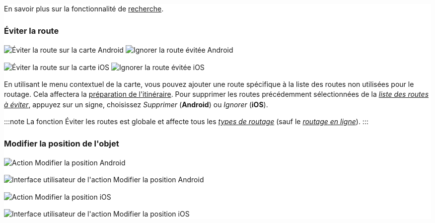 En savoir plus sur la fonctionnalité de [recherche](../search/index.md).


### Éviter la route

<Tabs groupId="operating-systems">

<TabItem value="android" label="Android">

![Éviter la route sur la carte Android](@site/static/img/map/action_avoid_android.png) ![Ignorer la route évitée Android](@site/static/img/map/action_avoid_delete_android.png)

</TabItem>

<TabItem value="ios" label="iOS">

![Éviter la route sur la carte iOS](@site/static/img/map/avoid_route_ios_1.png) ![Ignorer la route évitée iOS](@site/static/img/map/dismiss_avoid_ios_1.png)

</TabItem>

</Tabs>

En utilisant le menu contextuel de la carte, vous pouvez ajouter une route spécifique à la liste des routes non utilisées pour le routage. Cela affectera la [préparation de l'itinéraire](../navigation/setup/route-navigation.md).
Pour supprimer les routes précédemment sélectionnées de la *[liste des routes à éviter](../navigation/routing/osmand-routing.md#avoid-roads-menu)*, appuyez sur un signe, choisissez *Supprimer* (**Android**) ou *Ignorer* (**iOS**).

:::note
La fonction Éviter les routes est globale et affecte tous les *[types de routage](../navigation/routing/osmand-routing.md#routing-types)* (sauf le *[routage en ligne](../navigation/routing/online-routing.md)*).
:::


### Modifier la position de l'objet

<Tabs groupId="operating-systems">

<TabItem value="android" label="Android">

![Action Modifier la position Android](@site/static/img/map/action_change_position_android.png)

![Interface utilisateur de l'action Modifier la position Android](@site/static/img/map/action_change_position_ui_android.png)

</TabItem>

<TabItem value="ios" label="iOS">

![Action Modifier la position iOS](@site/static/img/map/action_change_position_ios.png)

![Interface utilisateur de l'action Modifier la position iOS](@site/static/img/map/action_change_position_ui_iOS.png)

</TabItem>

</Tabs>
